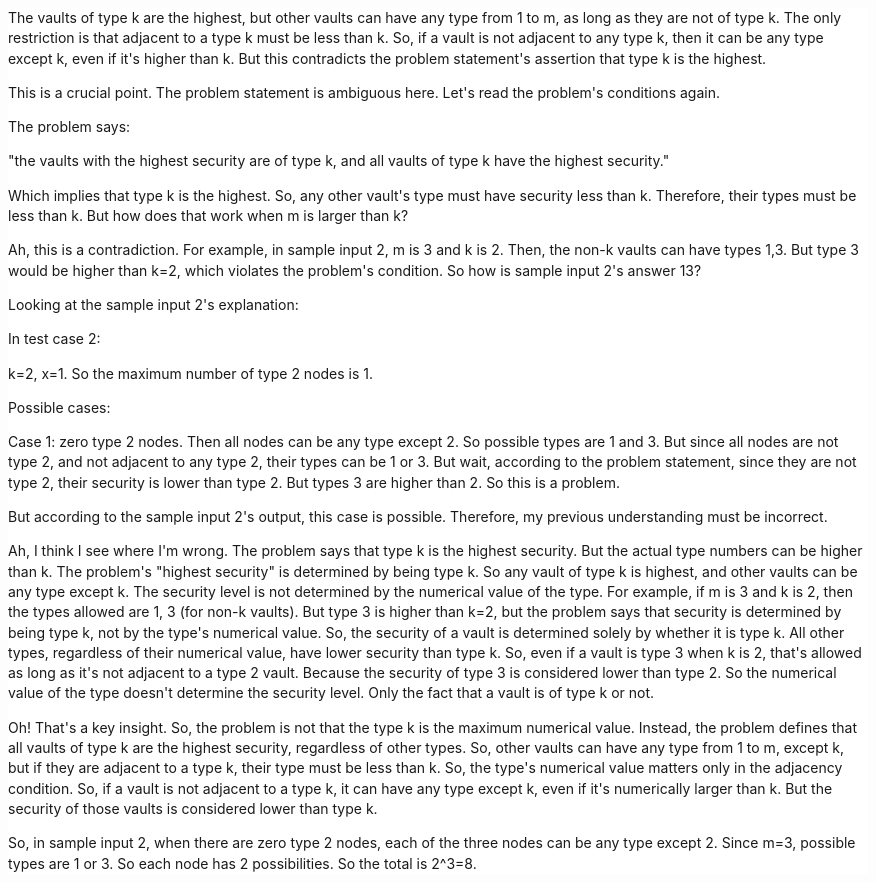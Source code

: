 The vaults of type k are the highest, but other vaults can have any type from 1 to m, as long as they are not of type k. The only restriction is that adjacent to a type k must be less than k. So, if a vault is not adjacent to any type k, then it can be any type except k, even if it's higher than k. But this contradicts the problem statement's assertion that type k is the highest.

This is a crucial point. The problem statement is ambiguous here. Let's read the problem's conditions again.

The problem says:

"the vaults with the highest security are of type k, and all vaults of type k have the highest security."

Which implies that type k is the highest. So, any other vault's type must have security less than k. Therefore, their types must be less than k. But how does that work when m is larger than k?

Ah, this is a contradiction. For example, in sample input 2, m is 3 and k is 2. Then, the non-k vaults can have types 1,3. But type 3 would be higher than k=2, which violates the problem's condition. So how is sample input 2's answer 13?

Looking at the sample input 2's explanation:

In test case 2:

k=2, x=1. So the maximum number of type 2 nodes is 1.

Possible cases:

Case 1: zero type 2 nodes. Then all nodes can be any type except 2. So possible types are 1 and 3. But since all nodes are not type 2, and not adjacent to any type 2, their types can be 1 or 3. But wait, according to the problem statement, since they are not type 2, their security is lower than type 2. But types 3 are higher than 2. So this is a problem.

But according to the sample input 2's output, this case is possible. Therefore, my previous understanding must be incorrect.

Ah, I think I see where I'm wrong. The problem says that type k is the highest security. But the actual type numbers can be higher than k. The problem's "highest security" is determined by being type k. So any vault of type k is highest, and other vaults can be any type except k. The security level is not determined by the numerical value of the type. For example, if m is 3 and k is 2, then the types allowed are 1, 3 (for non-k vaults). But type 3 is higher than k=2, but the problem says that security is determined by being type k, not by the type's numerical value. So, the security of a vault is determined solely by whether it is type k. All other types, regardless of their numerical value, have lower security than type k. So, even if a vault is type 3 when k is 2, that's allowed as long as it's not adjacent to a type 2 vault. Because the security of type 3 is considered lower than type 2. So the numerical value of the type doesn't determine the security level. Only the fact that a vault is of type k or not.

Oh! That's a key insight. So, the problem is not that the type k is the maximum numerical value. Instead, the problem defines that all vaults of type k are the highest security, regardless of other types. So, other vaults can have any type from 1 to m, except k, but if they are adjacent to a type k, their type must be less than k. So, the type's numerical value matters only in the adjacency condition. So, if a vault is not adjacent to a type k, it can have any type except k, even if it's numerically larger than k. But the security of those vaults is considered lower than type k.

So, in sample input 2, when there are zero type 2 nodes, each of the three nodes can be any type except 2. Since m=3, possible types are 1 or 3. So each node has 2 possibilities. So the total is 2^3=8.
